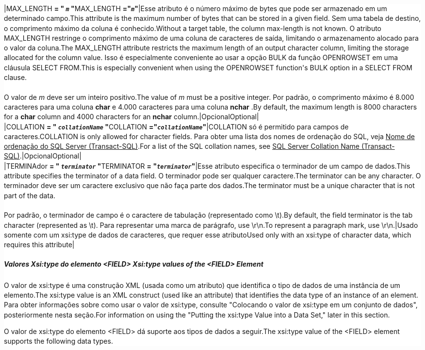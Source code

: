 |<span data-ttu-id="66fb7-212">MAX_LENGTH **= " *`m`* "**</span><span class="sxs-lookup"><span data-stu-id="66fb7-212">MAX_LENGTH **="*`m`*"**</span></span>|<span data-ttu-id="66fb7-213">Esse atributo é o número máximo de bytes que pode ser armazenado em um determinado campo.</span><span class="sxs-lookup"><span data-stu-id="66fb7-213">This attribute is the maximum number of bytes that can be stored in a given field.</span></span> <span data-ttu-id="66fb7-214">Sem uma tabela de destino, o comprimento máximo da coluna é conhecido.</span><span class="sxs-lookup"><span data-stu-id="66fb7-214">Without a target table, the column max-length is not known.</span></span> <span data-ttu-id="66fb7-215">O atributo MAX_LENGTH restringe o comprimento máximo de uma coluna de caracteres de saída, limitando o armazenamento alocado para o valor da coluna.</span><span class="sxs-lookup"><span data-stu-id="66fb7-215">The MAX_LENGTH attribute restricts the maximum length of an output character column, limiting the storage allocated for the column value.</span></span> <span data-ttu-id="66fb7-216">Isso é especialmente conveniente ao usar a opção BULK da função OPENROWSET em uma cláusula SELECT FROM.</span><span class="sxs-lookup"><span data-stu-id="66fb7-216">This is especially convenient when using the OPENROWSET function's BULK option in a SELECT FROM clause.</span></span><br /><br /> <span data-ttu-id="66fb7-217">O valor de *m* deve ser um inteiro positivo.</span><span class="sxs-lookup"><span data-stu-id="66fb7-217">The value of *m* must be a positive integer.</span></span> <span data-ttu-id="66fb7-218">Por padrão, o comprimento máximo é 8.000 caracteres para uma coluna **char** e 4.000 caracteres para uma coluna **nchar** .</span><span class="sxs-lookup"><span data-stu-id="66fb7-218">By default, the maximum length is 8000 characters for a **char** column and 4000 characters for an **nchar** column.</span></span>|<span data-ttu-id="66fb7-219">Opcional</span><span class="sxs-lookup"><span data-stu-id="66fb7-219">Optional</span></span>|  
|<span data-ttu-id="66fb7-220">COLLATION **= " *`collationName`* "**</span><span class="sxs-lookup"><span data-stu-id="66fb7-220">COLLATION **="*`collationName`*"**</span></span>|<span data-ttu-id="66fb7-221">COLLATION só é permitido para campos de caracteres.</span><span class="sxs-lookup"><span data-stu-id="66fb7-221">COLLATION is only allowed for character fields.</span></span> <span data-ttu-id="66fb7-222">Para obter uma lista dos nomes de ordenação do SQL, veja [Nome de ordenação do SQL Server &#40;Transact-SQL&#41;](/sql/t-sql/statements/sql-server-collation-name-transact-sql).</span><span class="sxs-lookup"><span data-stu-id="66fb7-222">For a list of the SQL collation names, see [SQL Server Collation Name &#40;Transact-SQL&#41;](/sql/t-sql/statements/sql-server-collation-name-transact-sql).</span></span>|<span data-ttu-id="66fb7-223">Opcional</span><span class="sxs-lookup"><span data-stu-id="66fb7-223">Optional</span></span>|  
|<span data-ttu-id="66fb7-224">TERMINAdor **= " *`terminator`* "**</span><span class="sxs-lookup"><span data-stu-id="66fb7-224">TERMINATOR **= "*`terminator`*"**</span></span>|<span data-ttu-id="66fb7-225">Esse atributo especifica o terminador de um campo de dados.</span><span class="sxs-lookup"><span data-stu-id="66fb7-225">This attribute specifies the terminator of a data field.</span></span> <span data-ttu-id="66fb7-226">O terminador pode ser qualquer caractere.</span><span class="sxs-lookup"><span data-stu-id="66fb7-226">The terminator can be any character.</span></span> <span data-ttu-id="66fb7-227">O terminador deve ser um caractere exclusivo que não faça parte dos dados.</span><span class="sxs-lookup"><span data-stu-id="66fb7-227">The terminator must be a unique character that is not part of the data.</span></span><br /><br /> <span data-ttu-id="66fb7-228">Por padrão, o terminador de campo é o caractere de tabulação (representado como \t).</span><span class="sxs-lookup"><span data-stu-id="66fb7-228">By default, the field terminator is the tab character (represented as \t).</span></span> <span data-ttu-id="66fb7-229">Para representar uma marca de parágrafo, use \r\n.</span><span class="sxs-lookup"><span data-stu-id="66fb7-229">To represent a paragraph mark, use \r\n.</span></span>|<span data-ttu-id="66fb7-230">Usado somente com um xsi:type de dados de caracteres, que requer esse atributo</span><span class="sxs-lookup"><span data-stu-id="66fb7-230">Used only with an xsi:type of character data, which requires this attribute</span></span>|  
  
#####  <a name="xsitype-values-of-the-field-element"></a><span data-ttu-id="66fb7-231">Valores <a name="XsiTypeValuesOfFIELD"></a> Xsi:type do elemento \<FIELD></span><span class="sxs-lookup"><span data-stu-id="66fb7-231"><a name="XsiTypeValuesOfFIELD"></a> Xsi:type values of the \<FIELD> Element</span></span>  
 <span data-ttu-id="66fb7-232">O valor de xsi:type é uma construção XML (usada como um atributo) que identifica o tipo de dados de uma instância de um elemento.</span><span class="sxs-lookup"><span data-stu-id="66fb7-232">The xsi:type value is an XML construct (used like an attribute) that identifies the data type of an instance of an element.</span></span> <span data-ttu-id="66fb7-233">Para obter informações sobre como usar o valor de xsi:type, consulte "Colocando o valor de xsi:type em um conjunto de dados", posteriormente nesta seção.</span><span class="sxs-lookup"><span data-stu-id="66fb7-233">For information on using the "Putting the xsi:type Value into a Data Set," later in this section.</span></span>  
  
 <span data-ttu-id="66fb7-234">O valor de xsi:type do elemento \<FIELD> dá suporte aos tipos de dados a seguir.</span><span class="sxs-lookup"><span data-stu-id="66fb7-234">The xsi:type value of the \<FIELD> element supports the following data types.</span></span>  
  